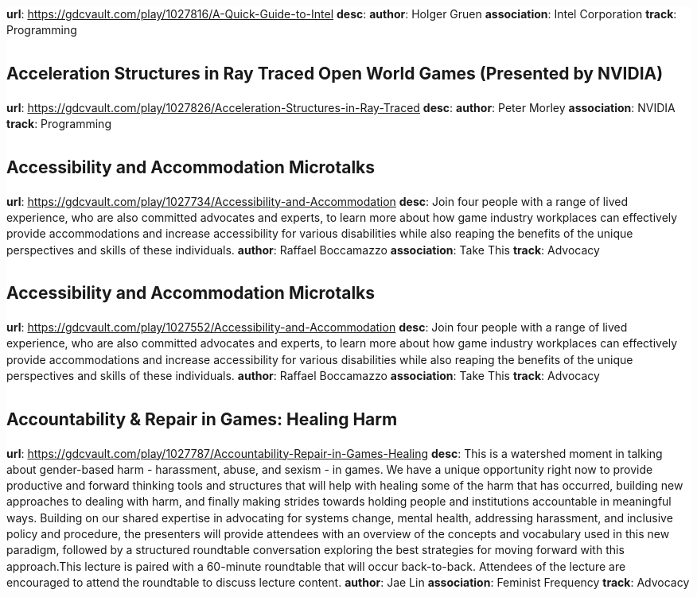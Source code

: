 **url**: https://gdcvault.com/play/1027816/A-Quick-Guide-to-Intel
**desc**: 
**author**: Holger Gruen
**association**: Intel Corporation
**track**: Programming

## Acceleration Structures in Ray Traced Open World Games (Presented by NVIDIA)

**url**: https://gdcvault.com/play/1027826/Acceleration-Structures-in-Ray-Traced
**desc**: 
**author**: Peter Morley
**association**: NVIDIA
**track**: Programming

## Accessibility and Accommodation Microtalks

**url**: https://gdcvault.com/play/1027734/Accessibility-and-Accommodation
**desc**: Join four people with a range of lived experience, who are also committed advocates and experts, to learn more about how game industry workplaces can effectively provide accommodations and increase accessibility for various disabilities while also reaping the benefits of the unique perspectives and skills of these individuals.
**author**: Raffael Boccamazzo
**association**: Take This
**track**: Advocacy

## Accessibility and Accommodation Microtalks

**url**: https://gdcvault.com/play/1027552/Accessibility-and-Accommodation
**desc**: Join four people with a range of lived experience, who are also committed advocates and experts, to learn more about how game industry workplaces can effectively provide accommodations and increase accessibility for various disabilities while also reaping the benefits of the unique perspectives and skills of these individuals.
**author**: Raffael Boccamazzo
**association**: Take This
**track**: Advocacy

## Accountability & Repair in Games: Healing Harm

**url**: https://gdcvault.com/play/1027787/Accountability-Repair-in-Games-Healing
**desc**: This is a watershed moment in talking about gender-based harm - harassment, abuse, and sexism - in games. We have a unique opportunity right now to provide productive and forward thinking tools and structures that will help with healing some of the harm that has occurred, building new approaches to dealing with harm, and finally making strides towards holding people and institutions accountable in meaningful ways. Building on our shared expertise in advocating for systems change, mental health, addressing harassment, and inclusive policy and procedure, the presenters will provide attendees with an overview of the concepts and vocabulary used in this new paradigm, followed by a structured roundtable conversation exploring the best strategies for moving forward with this approach.This lecture is paired with a 60-minute roundtable that will occur back-to-back. Attendees of the lecture are encouraged to attend the roundtable to discuss lecture content.
**author**: Jae Lin
**association**: Feminist Frequency
**track**: Advocacy
